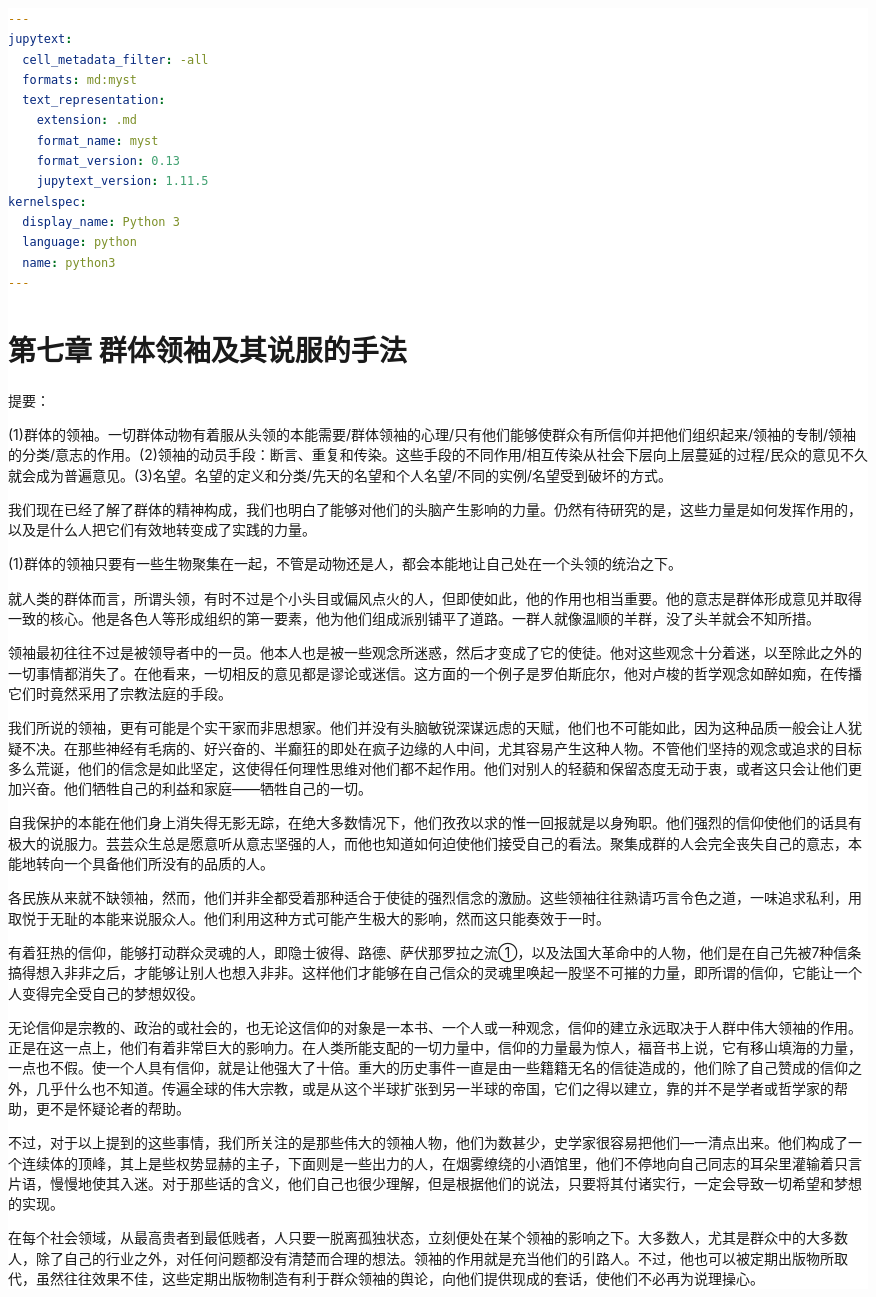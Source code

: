 ```yaml
---
jupytext:
  cell_metadata_filter: -all
  formats: md:myst
  text_representation:
    extension: .md
    format_name: myst
    format_version: 0.13
    jupytext_version: 1.11.5
kernelspec:
  display_name: Python 3
  language: python
  name: python3
---
```

# 第七章 群体领袖及其说服的手法 

提要： 

(1)群体的领袖。一切群体动物有着服从头领的本能需要/群体领袖的心理/只有他们能够使群众有所信仰并把他们组织起来/领袖的专制/领袖的分类/意志的作用。(2)领袖的动员手段：断言、重复和传染。这些手段的不同作用/相互传染从社会下层向上层蔓延的过程/民众的意见不久就会成为普遍意见。(3)名望。名望的定义和分类/先天的名望和个人名望/不同的实例/名望受到破坏的方式。 

我们现在已经了解了群体的精神构成，我们也明白了能够对他们的头脑产生影响的力量。仍然有待研究的是，这些力量是如何发挥作用的，以及是什么人把它们有效地转变成了实践的力量。 

(1)群体的领袖只要有一些生物聚集在一起，不管是动物还是人，都会本能地让自己处在一个头领的统治之下。 

就人类的群体而言，所谓头领，有时不过是个小头目或偏风点火的人，但即使如此，他的作用也相当重要。他的意志是群体形成意见并取得一致的核心。他是各色人等形成组织的第一要素，他为他们组成派别铺平了道路。一群人就像温顺的羊群，没了头羊就会不知所措。 

领袖最初往往不过是被领导者中的一员。他本人也是被一些观念所迷惑，然后才变成了它的使徒。他对这些观念十分着迷，以至除此之外的一切事情都消失了。在他看来，一切相反的意见都是谬论或迷信。这方面的一个例子是罗伯斯庇尔，他对卢梭的哲学观念如醉如痴，在传播它们时竟然采用了宗教法庭的手段。 

我们所说的领袖，更有可能是个实干家而非思想家。他们并没有头脑敏锐深谋远虑的天赋，他们也不可能如此，因为这种品质一般会让人犹疑不决。在那些神经有毛病的、好兴奋的、半癫狂的即处在疯子边缘的人中间，尤其容易产生这种人物。不管他们坚持的观念或追求的目标多么荒诞，他们的信念是如此坚定，这使得任何理性思维对他们都不起作用。他们对别人的轻藐和保留态度无动于衷，或者这只会让他们更加兴奋。他们牺牲自己的利益和家庭——牺牲自己的一切。 

自我保护的本能在他们身上消失得无影无踪，在绝大多数情况下，他们孜孜以求的惟一回报就是以身殉职。他们强烈的信仰使他们的话具有极大的说服力。芸芸众生总是愿意听从意志坚强的人，而他也知道如何迫使他们接受自己的看法。聚集成群的人会完全丧失自己的意志，本能地转向一个具备他们所没有的品质的人。 

各民族从来就不缺领袖，然而，他们并非全都受着那种适合于使徒的强烈信念的激励。这些领袖往往熟请巧言令色之道，一味追求私利，用取悦于无耻的本能来说服众人。他们利用这种方式可能产生极大的影响，然而这只能奏效于一时。 

有着狂热的信仰，能够打动群众灵魂的人，即隐士彼得、路德、萨伏那罗拉之流①，以及法国大革命中的人物，他们是在自己先被7种信条搞得想入非非之后，才能够让别人也想入非非。这样他们才能够在自己信众的灵魂里唤起一股坚不可摧的力量，即所谓的信仰，它能让一个人变得完全受自己的梦想奴役。 

无论信仰是宗教的、政治的或社会的，也无论这信仰的对象是一本书、一个人或一种观念，信仰的建立永远取决于人群中伟大领袖的作用。正是在这一点上，他们有着非常巨大的影响力。在人类所能支配的一切力量中，信仰的力量最为惊人，福音书上说，它有移山填海的力量，一点也不假。使一个人具有信仰，就是让他强大了十倍。重大的历史事件一直是由一些籍籍无名的信徒造成的，他们除了自己赞成的信仰之外，几乎什么也不知道。传遍全球的伟大宗教，或是从这个半球扩张到另一半球的帝国，它们之得以建立，靠的并不是学者或哲学家的帮助，更不是怀疑论者的帮助。 

不过，对于以上提到的这些事情，我们所关注的是那些伟大的领袖人物，他们为数甚少，史学家很容易把他们—一清点出来。他们构成了一个连续体的顶峰，其上是些权势显赫的主子，下面则是一些出力的人，在烟雾缭绕的小酒馆里，他们不停地向自己同志的耳朵里灌输着只言片语，慢慢地使其入迷。对于那些话的含义，他们自己也很少理解，但是根据他们的说法，只要将其付诸实行，一定会导致一切希望和梦想的实现。 

在每个社会领域，从最高贵者到最低贱者，人只要一脱离孤独状态，立刻便处在某个领袖的影响之下。大多数人，尤其是群众中的大多数人，除了自己的行业之外，对任何问题都没有清楚而合理的想法。领袖的作用就是充当他们的引路人。不过，他也可以被定期出版物所取代，虽然往往效果不佳，这些定期出版物制造有利于群众领袖的舆论，向他们提供现成的套话，使他们不必再为说理操心。 
